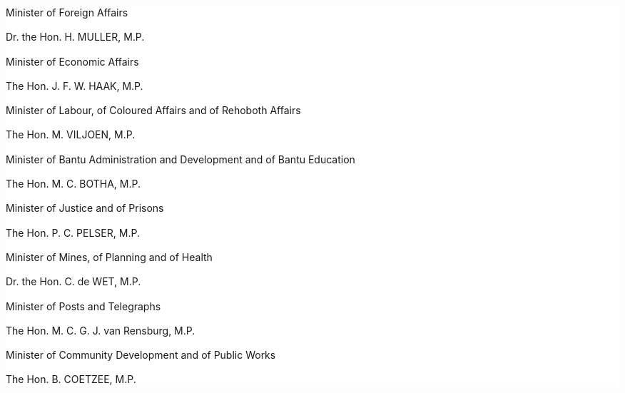 </tr>

<tr>

<td><p>Minister of Foreign Affairs</p></td>

<td><p>Dr. the Hon. H. MULLER, M.P.</p></td>

</tr>

<tr>

<td><p>Minister of Economic Affairs</p></td>

<td><p>The Hon. J. F. W. HAAK, M.P.</p></td>

</tr>

<tr>

<td><p><noteRef href="note2_p5" marker="&#x2020;"/>Minister of Labour, of Coloured Affairs and of Rehoboth Affairs</p></td>

<td><p>The Hon. M. VILJOEN, M.P.</p></td>

</tr>

<tr>

<td><p>Minister of Bantu Administration and Development and of Bantu Education</p></td>

<td><p>The Hon. M. C. BOTHA, M.P.</p></td>

</tr>

<tr>

<td><p>Minister of Justice and of Prisons</p></td>

<td><p>The Hon. P. C. PELSER, M.P.</p></td>

</tr>

<tr>

<td><p>Minister of Mines, of Planning and of Health</p></td>

<td><p>Dr. the Hon. C. de WET, M.P.</p></td>

</tr>

<tr>

<td><p>Minister of Posts and Telegraphs</p></td>

<td><p>The Hon. M. C. G. J. van Rensburg, M.P.</p></td>

</tr>

<tr>

<td><p>Minister of Community Development and of Public Works</p></td>

<td><p>The Hon. B. COETZEE, M.P.</p></td>
